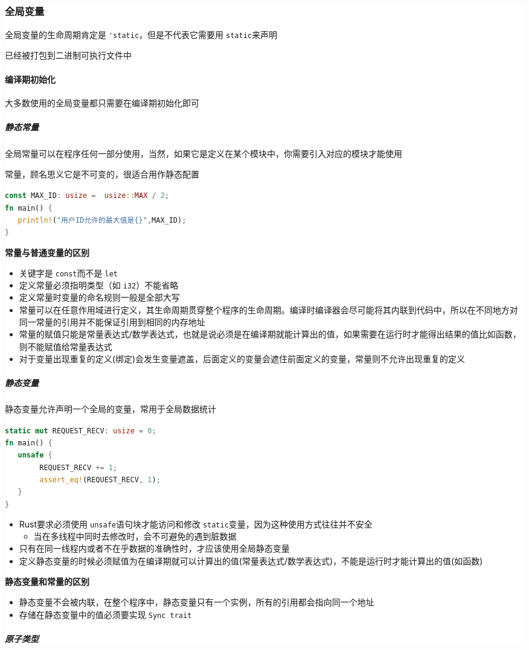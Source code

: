 ### 全局变量

全局变量的生命周期肯定是 `'static`，但是不代表它需要用 `static`来声明

已经被打包到二进制可执行文件中

#### 编译期初始化

大多数使用的全局变量都只需要在编译期初始化即可

##### 静态常量

全局常量可以在程序任何一部分使用，当然，如果它是定义在某个模块中，你需要引入对应的模块才能使用

常量，顾名思义它是不可变的，很适合用作静态配置

```rust
const MAX_ID: usize =  usize::MAX / 2;
fn main() {
   println!("用户ID允许的最大值是{}",MAX_ID);
}
```

**常量与普通变量的区别**

* 关键字是 `const`而不是 `let`
* 定义常量必须指明类型（如 `i32`）不能省略
* 定义常量时变量的命名规则一般是全部大写
* 常量可以在任意作用域进行定义，其生命周期贯穿整个程序的生命周期。编译时编译器会尽可能将其内联到代码中，所以在不同地方对同一常量的引用并不能保证引用到相同的内存地址
* 常量的赋值只能是常量表达式/数学表达式，也就是说必须是在编译期就能计算出的值，如果需要在运行时才能得出结果的值比如函数，则不能赋值给常量表达式
* 对于变量出现重复的定义(绑定)会发生变量遮盖，后面定义的变量会遮住前面定义的变量，常量则不允许出现重复的定义

##### 静态变量

静态变量允许声明一个全局的变量，常用于全局数据统计

```rust
static mut REQUEST_RECV: usize = 0;
fn main() {
   unsafe {
        REQUEST_RECV += 1;
        assert_eq!(REQUEST_RECV, 1);
   }
}
```

- Rust要求必须使用 `unsafe`语句块才能访问和修改 `static`变量，因为这种使用方式往往并不安全
  - 当在多线程中同时去修改时，会不可避免的遇到脏数据
- 只有在同一线程内或者不在乎数据的准确性时，才应该使用全局静态变量
- 定义静态变量的时候必须赋值为在编译期就可以计算出的值(常量表达式/数学表达式)，不能是运行时才能计算出的值(如函数)

**静态变量和常量的区别**

* 静态变量不会被内联，在整个程序中，静态变量只有一个实例，所有的引用都会指向同一个地址
* 存储在静态变量中的值必须要实现 `Sync trait`

##### 原子类型

